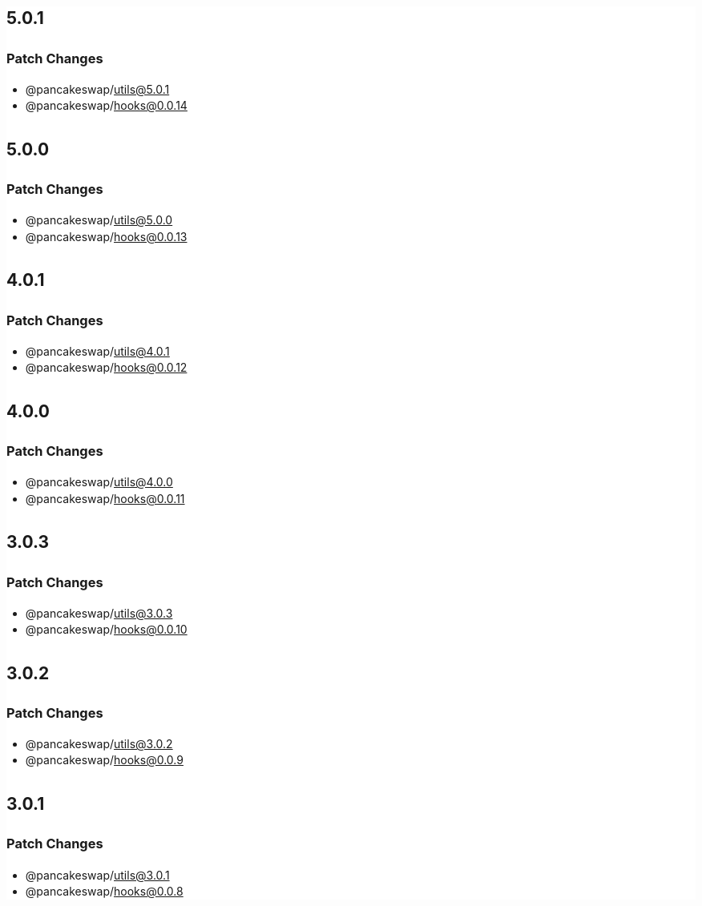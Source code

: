 ## 5.0.1

### Patch Changes

- @pancakeswap/utils@5.0.1
- @pancakeswap/hooks@0.0.14

## 5.0.0

### Patch Changes

- @pancakeswap/utils@5.0.0
- @pancakeswap/hooks@0.0.13

## 4.0.1

### Patch Changes

- @pancakeswap/utils@4.0.1
- @pancakeswap/hooks@0.0.12

## 4.0.0

### Patch Changes

- @pancakeswap/utils@4.0.0
- @pancakeswap/hooks@0.0.11

## 3.0.3

### Patch Changes

- @pancakeswap/utils@3.0.3
- @pancakeswap/hooks@0.0.10

## 3.0.2

### Patch Changes

- @pancakeswap/utils@3.0.2
- @pancakeswap/hooks@0.0.9

## 3.0.1

### Patch Changes

- @pancakeswap/utils@3.0.1
- @pancakeswap/hooks@0.0.8
